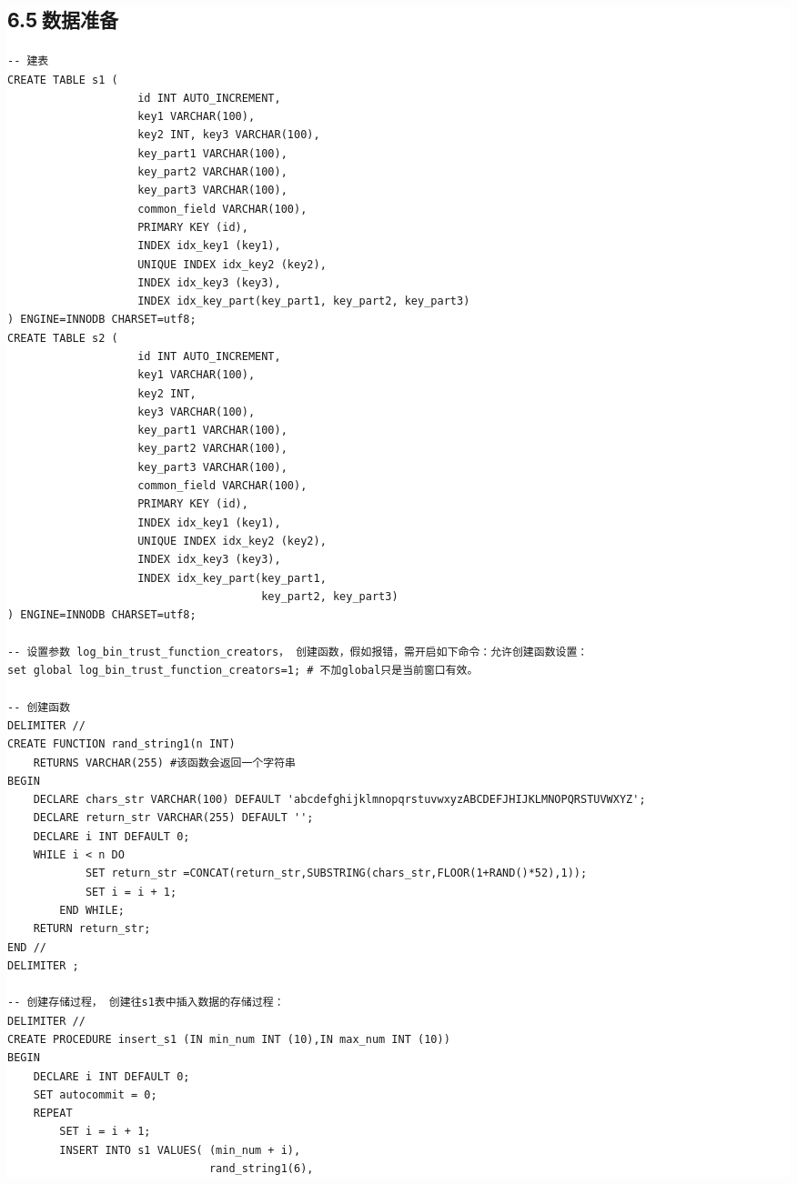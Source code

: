 ## 6.5 数据准备
```mysql
-- 建表
CREATE TABLE s1 (
                    id INT AUTO_INCREMENT,
                    key1 VARCHAR(100),
                    key2 INT, key3 VARCHAR(100),
                    key_part1 VARCHAR(100),
                    key_part2 VARCHAR(100),
                    key_part3 VARCHAR(100),
                    common_field VARCHAR(100),
                    PRIMARY KEY (id),
                    INDEX idx_key1 (key1),
                    UNIQUE INDEX idx_key2 (key2),
                    INDEX idx_key3 (key3),
                    INDEX idx_key_part(key_part1, key_part2, key_part3)
) ENGINE=INNODB CHARSET=utf8;
CREATE TABLE s2 (
                    id INT AUTO_INCREMENT,
                    key1 VARCHAR(100),
                    key2 INT,
                    key3 VARCHAR(100),
                    key_part1 VARCHAR(100),
                    key_part2 VARCHAR(100),
                    key_part3 VARCHAR(100),
                    common_field VARCHAR(100),
                    PRIMARY KEY (id),
                    INDEX idx_key1 (key1),
                    UNIQUE INDEX idx_key2 (key2),
                    INDEX idx_key3 (key3),
                    INDEX idx_key_part(key_part1,
                                       key_part2, key_part3)
) ENGINE=INNODB CHARSET=utf8;

-- 设置参数 log_bin_trust_function_creators， 创建函数，假如报错，需开启如下命令：允许创建函数设置：
set global log_bin_trust_function_creators=1; # 不加global只是当前窗口有效。

-- 创建函数
DELIMITER //
CREATE FUNCTION rand_string1(n INT)
    RETURNS VARCHAR(255) #该函数会返回一个字符串 
BEGIN
    DECLARE chars_str VARCHAR(100) DEFAULT 'abcdefghijklmnopqrstuvwxyzABCDEFJHIJKLMNOPQRSTUVWXYZ';
    DECLARE return_str VARCHAR(255) DEFAULT '';
    DECLARE i INT DEFAULT 0;
    WHILE i < n DO
            SET return_str =CONCAT(return_str,SUBSTRING(chars_str,FLOOR(1+RAND()*52),1));
            SET i = i + 1;
        END WHILE;
    RETURN return_str;
END //
DELIMITER ;

-- 创建存储过程， 创建往s1表中插入数据的存储过程：
DELIMITER //
CREATE PROCEDURE insert_s1 (IN min_num INT (10),IN max_num INT (10))
BEGIN
    DECLARE i INT DEFAULT 0;
    SET autocommit = 0;
    REPEAT
        SET i = i + 1;
        INSERT INTO s1 VALUES( (min_num + i),
                               rand_string1(6),
```